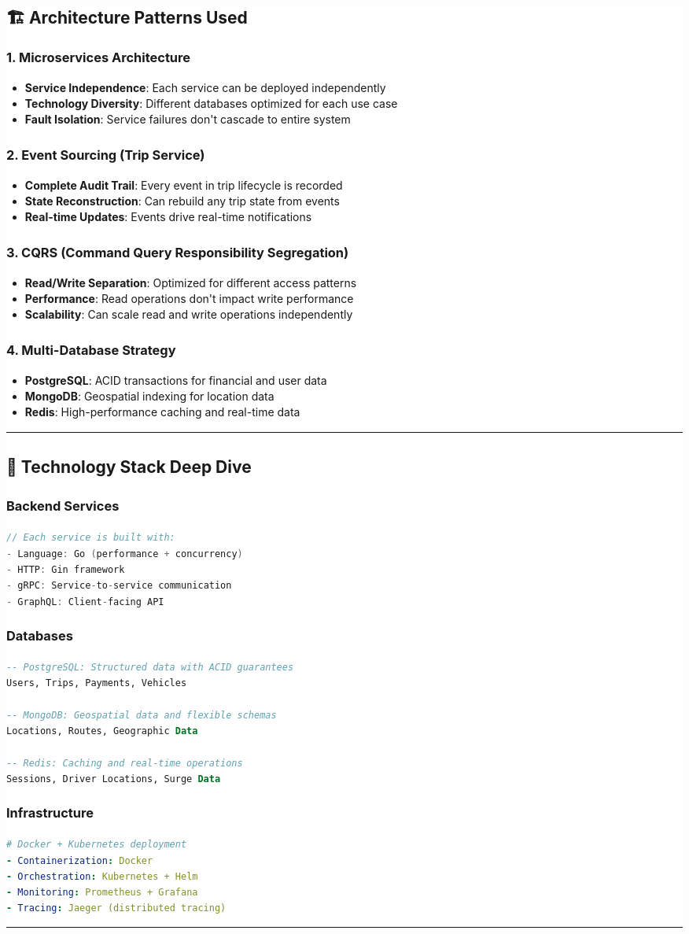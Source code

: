 
## 🏗️ Architecture Patterns Used

### **1. Microservices Architecture**
- **Service Independence**: Each service can be deployed independently
- **Technology Diversity**: Different databases optimized for each use case
- **Fault Isolation**: Service failures don't cascade to entire system

### **2. Event Sourcing (Trip Service)**
- **Complete Audit Trail**: Every event in trip lifecycle is recorded
- **State Reconstruction**: Can rebuild any trip state from events
- **Real-time Updates**: Events drive real-time notifications

### **3. CQRS (Command Query Responsibility Segregation)**
- **Read/Write Separation**: Optimized for different access patterns
- **Performance**: Read operations don't impact write performance
- **Scalability**: Can scale read and write operations independently

### **4. Multi-Database Strategy**
- **PostgreSQL**: ACID transactions for financial and user data
- **MongoDB**: Geospatial indexing for location data
- **Redis**: High-performance caching and real-time data

---

## 🔧 Technology Stack Deep Dive

### **Backend Services**
```go
// Each service is built with:
- Language: Go (performance + concurrency)
- HTTP: Gin framework
- gRPC: Service-to-service communication
- GraphQL: Client-facing API
```

### **Databases**
```sql
-- PostgreSQL: Structured data with ACID guarantees
Users, Trips, Payments, Vehicles

-- MongoDB: Geospatial data and flexible schemas
Locations, Routes, Geographic Data

-- Redis: Caching and real-time operations
Sessions, Driver Locations, Surge Data
```

### **Infrastructure**
```yaml
# Docker + Kubernetes deployment
- Containerization: Docker
- Orchestration: Kubernetes + Helm
- Monitoring: Prometheus + Grafana
- Tracing: Jaeger (distributed tracing)
```

---